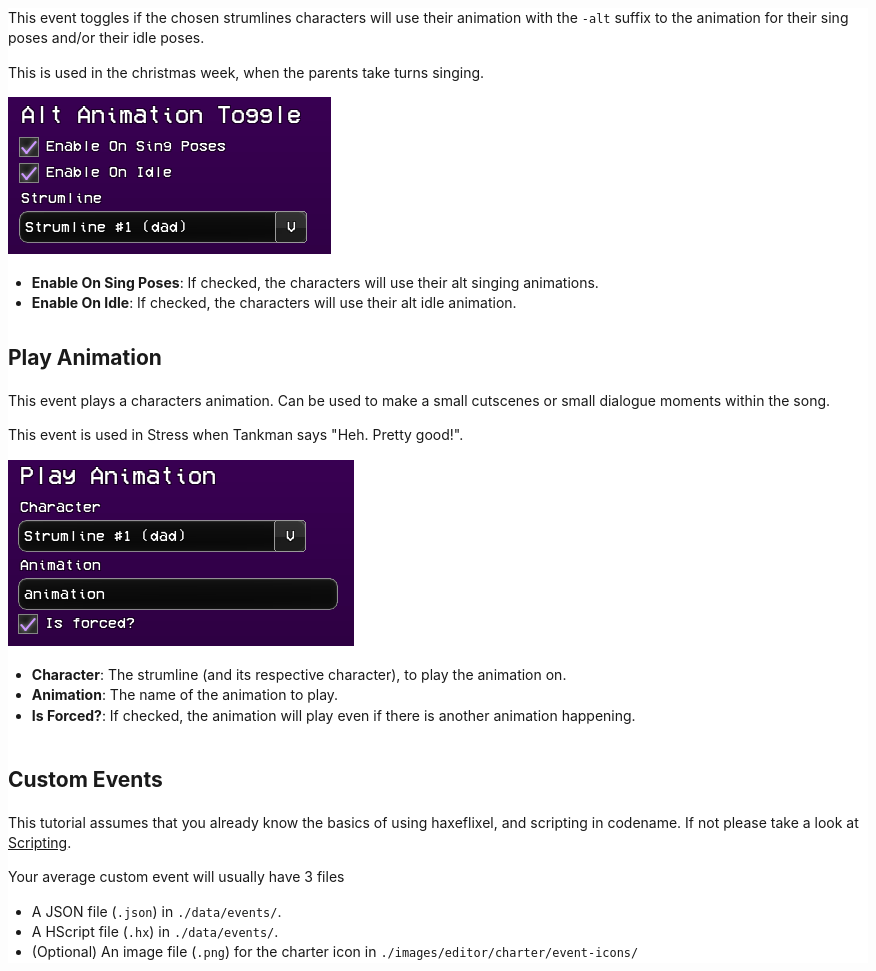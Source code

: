 This event toggles if the chosen strumlines characters will use their animation with the `-alt` suffix to the animation for their sing poses and/or their idle poses.

This is used in the christmas week, when the parents take turns singing.

<img src="./Alt Animation Toggle.png"/>

- **Enable On Sing Poses**: If checked, the characters will use their alt singing animations.
- **Enable On Idle**: If checked, the characters will use their alt idle animation.

## <h2 id="play-animation">Play Animation</h2>

<video width="640" height="360" autoplay muted loop>
  <source src="./Play Animation.webm" type="video/webm">
  Your browser does not support the video tag.
</video>

This event plays a characters animation. Can be used to make a small cutscenes or small dialogue moments within the song.

This event is used in Stress when Tankman says "Heh. Pretty good!".

<img src="./Play Animation.png"/>

- **Character**: The strumline (and its respective character), to play the animation on.
- **Animation**: The name of the animation to play.
- **Is Forced?**: If checked, the animation will play even if there is another animation happening.

# <h2 id="custom-events">Custom Events</h2>

This tutorial assumes that you already know the basics of using haxeflixel, and scripting in codename. If not please take a look at <a href="../scripting/">Scripting</a>.

Your average custom event will usually have 3 files
- A JSON file (`.json`) in `./data/events/`.
- A HScript file (`.hx`) in `./data/events/`.
- (Optional) An image file (`.png`) for the charter icon in `./images/editor/charter/event-icons/`
